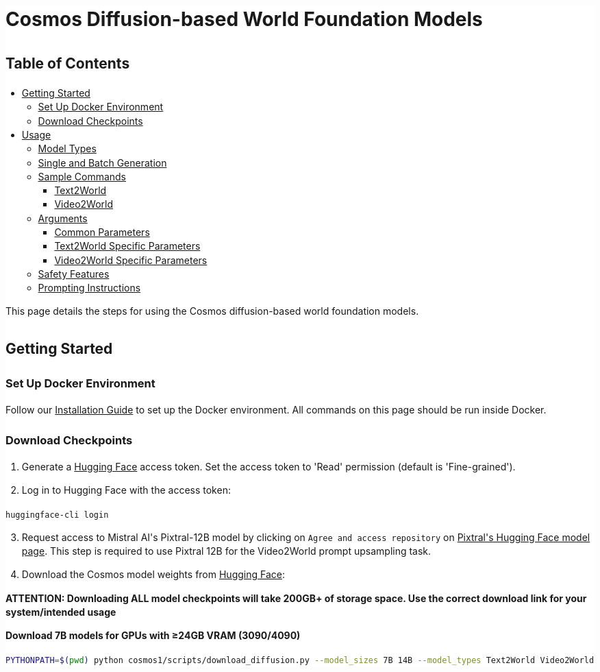 # Cosmos Diffusion-based World Foundation Models

## Table of Contents
- [Getting Started](#getting-started)
  - [Set Up Docker Environment](#set-up-docker-environment)
  - [Download Checkpoints](#download-checkpoints)
- [Usage](#usage)
  - [Model Types](#model-types)
  - [Single and Batch Generation](#single-and-batch-generation)
  - [Sample Commands](#sample-commands)
    - [Text2World](#text2world-text2worldpy-7b-and-14b)
    - [Video2World](#video2world-video2worldpy-7b-and-14b)
  - [Arguments](#arguments)
    - [Common Parameters](#common-parameters)
    - [Text2World Specific Parameters](#text2world-specific-parameters)
    - [Video2World Specific Parameters](#video2world-specific-parameters)
  - [Safety Features](#safety-features)
  - [Prompting Instructions](#prompting-instructions)

This page details the steps for using the Cosmos diffusion-based world foundation models.

## Getting Started

### Set Up Docker Environment

Follow our [Installation Guide](../../../INSTALL.md) to set up the Docker environment. All commands on this page should be run inside Docker.

### Download Checkpoints

1. Generate a [Hugging Face](https://huggingface.co/settings/tokens) access token. Set the access token to 'Read' permission (default is 'Fine-grained').

2. Log in to Hugging Face with the access token:

```bash
huggingface-cli login
```

3. Request access to Mistral AI's Pixtral-12B model by clicking on `Agree and access repository` on [Pixtral's Hugging Face model page](https://huggingface.co/mistralai/Pixtral-12B-2409). This step is required to use Pixtral 12B for the Video2World prompt upsampling task.

4. Download the Cosmos model weights from [Hugging Face](https://huggingface.co/collections/nvidia/cosmos-6751e884dc10e013a0a0d8e6):

**ATTENTION: Downloading ALL model checkpoints will take 200GB+ of storage space. Use the correct download link for your system/intended usage**

**Download 7B models for GPUs with ≥24GB VRAM (3090/4090)**
```bash
PYTHONPATH=$(pwd) python cosmos1/scripts/download_diffusion.py --model_sizes 7B 14B --model_types Text2World Video2World
```
